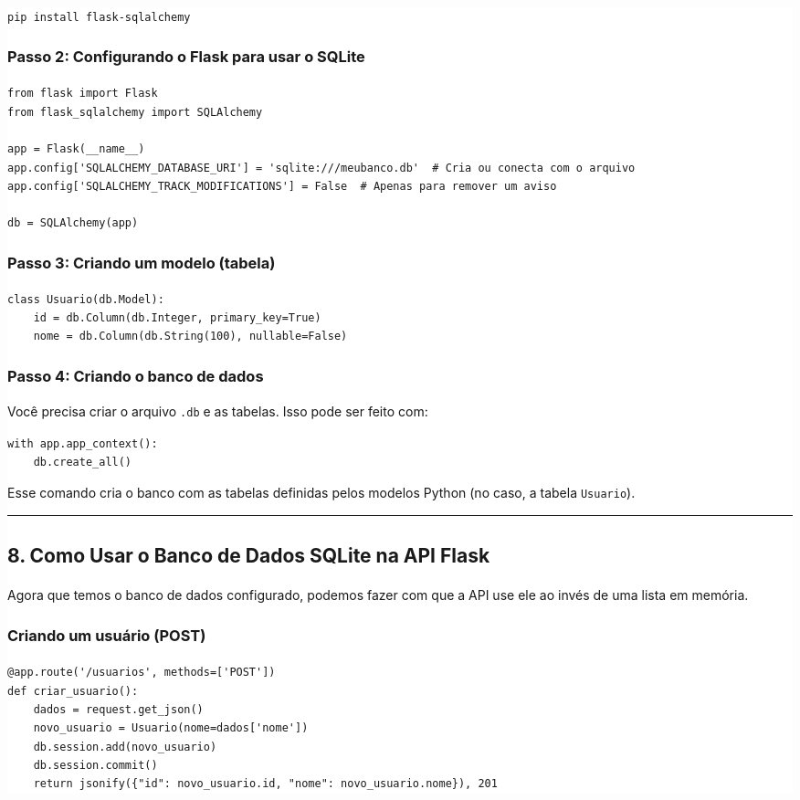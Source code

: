 ```
pip install flask-sqlalchemy

```

### Passo 2: Configurando o Flask para usar o SQLite

```
from flask import Flask
from flask_sqlalchemy import SQLAlchemy

app = Flask(__name__)
app.config['SQLALCHEMY_DATABASE_URI'] = 'sqlite:///meubanco.db'  # Cria ou conecta com o arquivo
app.config['SQLALCHEMY_TRACK_MODIFICATIONS'] = False  # Apenas para remover um aviso

db = SQLAlchemy(app)

```

### Passo 3: Criando um modelo (tabela)

```
class Usuario(db.Model):
    id = db.Column(db.Integer, primary_key=True)
    nome = db.Column(db.String(100), nullable=False)

```

### Passo 4: Criando o banco de dados

Você precisa criar o arquivo `.db` e as tabelas. Isso pode ser feito com:

```
with app.app_context():
    db.create_all()

```

Esse comando cria o banco com as tabelas definidas pelos modelos Python (no caso, a tabela `Usuario`).

---

## 8. Como Usar o Banco de Dados SQLite na API Flask

Agora que temos o banco de dados configurado, podemos fazer com que a API use ele ao invés de uma lista em memória.

### Criando um usuário (POST)

```
@app.route('/usuarios', methods=['POST'])
def criar_usuario():
    dados = request.get_json()
    novo_usuario = Usuario(nome=dados['nome'])
    db.session.add(novo_usuario)
    db.session.commit()
    return jsonify({"id": novo_usuario.id, "nome": novo_usuario.nome}), 201

```
